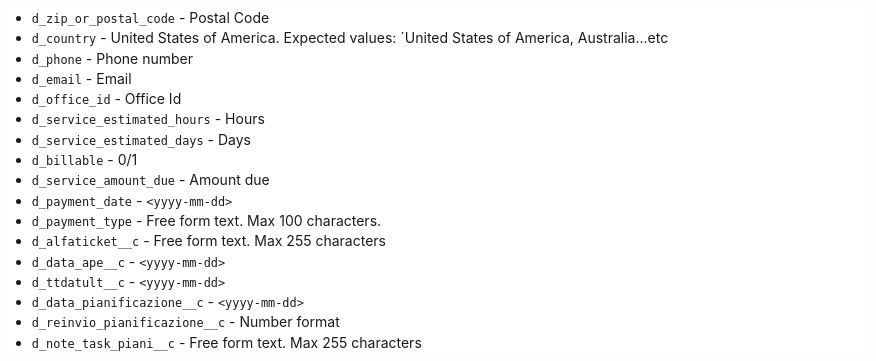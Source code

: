 * `d_zip_or_postal_code` - Postal Code
* `d_country` - United States of America. Expected values: ´United States of America, Australia...etc
* `d_phone` - Phone number
* `d_email` - Email
* `d_office_id` - Office Id
* `d_service_estimated_hours` - Hours
* `d_service_estimated_days` - Days
* `d_billable` - 0/1
* `d_service_amount_due` - Amount due
* `d_payment_date` -  `<yyyy-mm-dd>`
* `d_payment_type` - Free form text. Max 100 characters.
* `d_alfaticket__c` - Free form text. Max 255 characters
* `d_data_ape__c` - `<yyyy-mm-dd>`
* `d_ttdatult__c` -  `<yyyy-mm-dd>`
* `d_data_pianificazione__c` -  `<yyyy-mm-dd>`
* `d_reinvio_pianificazione__c` - Number format
* `d_note_task_piani__c` - Free form text. Max 255 characters
